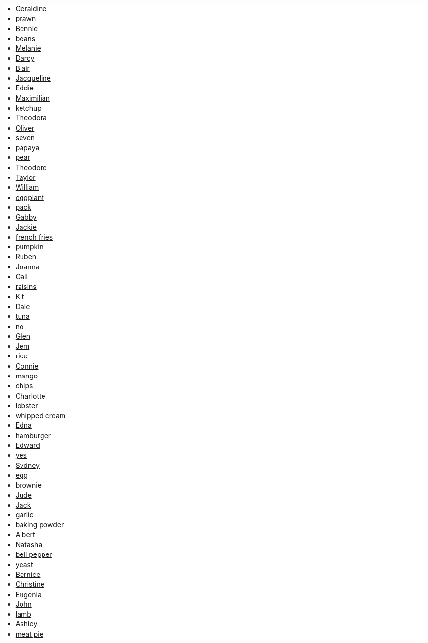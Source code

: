 - [Geraldine](user)
- [prawn](item)
- [Bennie](user)
- [beans](item)
- [Melanie](user)
- [Darcy](user)
- [Blair](user)
- [Jacqueline](user)
- [Eddie](user)
- [Maximilian](user)
- [ketchup](item)
- [Theodora](user)
- [Oliver](user)
- [seven](quantity)
- [papaya](item)
- [pear](item)
- [Theodore](user)
- [Taylor](user)
- [William](user)
- [eggplant](item)
- [pack](uom)
- [Gabby](user)
- [Jackie](user)
- [french fries](item)
- [pumpkin](item)
- [Ruben](user)
- [Joanna](user)
- [Gail](user)
- [raisins](item)
- [Kit](user)
- [Dale](user)
- [tuna](item)
- [no](yes_no_answer)
- [Glen](user)
- [Jem](user)
- [rice](item)
- [Connie](user)
- [mango](item)
- [chips](item)
- [Charlotte](user)
- [lobster](item)
- [whipped cream](item)
- [Edna](user)
- [hamburger](item)
- [Edward](user)
- [yes](yes_no_answer)
- [Sydney](user)
- [egg](item)
- [brownie](item)
- [Jude](user)
- [Jack](user)
- [garlic](item)
- [baking powder](item)
- [Albert](user)
- [Natasha](user)
- [bell pepper](item)
- [yeast](item)
- [Bernice](user)
- [Christine](user)
- [Eugenia](user)
- [John](user)
- [lamb](item)
- [Ashley](user)
- [meat pie](item)